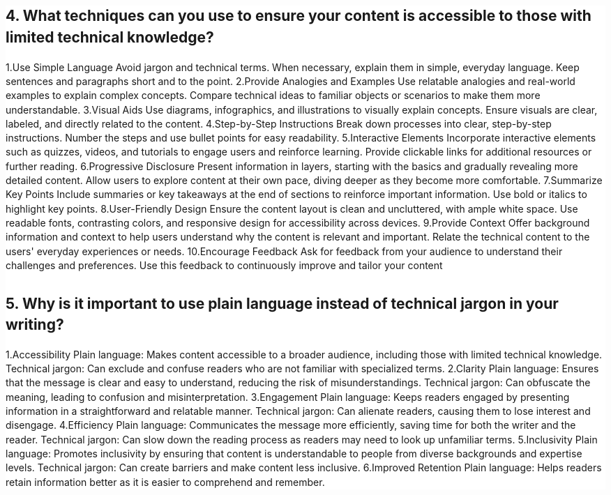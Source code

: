 ## 4. What techniques can you use to ensure your content is accessible to those with limited technical knowledge?

1.Use Simple Language
Avoid jargon and technical terms. When necessary, explain them in simple, everyday language.
Keep sentences and paragraphs short and to the point.
2.Provide Analogies and Examples
Use relatable analogies and real-world examples to explain complex concepts.
Compare technical ideas to familiar objects or scenarios to make them more understandable.
3.Visual Aids
Use diagrams, infographics, and illustrations to visually explain concepts.
Ensure visuals are clear, labeled, and directly related to the content.
4.Step-by-Step Instructions
Break down processes into clear, step-by-step instructions.
Number the steps and use bullet points for easy readability.
5.Interactive Elements
Incorporate interactive elements such as quizzes, videos, and tutorials to engage users and reinforce learning.
Provide clickable links for additional resources or further reading.
6.Progressive Disclosure
Present information in layers, starting with the basics and gradually revealing more detailed content.
Allow users to explore content at their own pace, diving deeper as they become more comfortable.
7.Summarize Key Points
Include summaries or key takeaways at the end of sections to reinforce important information.
Use bold or italics to highlight key points.
8.User-Friendly Design
Ensure the content layout is clean and uncluttered, with ample white space.
Use readable fonts, contrasting colors, and responsive design for accessibility across devices.
9.Provide Context
Offer background information and context to help users understand why the content is relevant and important.
Relate the technical content to the users' everyday experiences or needs.
10.Encourage Feedback
Ask for feedback from your audience to understand their challenges and preferences.
Use this feedback to continuously improve and tailor your content

## 5. Why is it important to use plain language instead of technical jargon in your writing?

1.Accessibility
Plain language: Makes content accessible to a broader audience, including those with limited technical knowledge.
Technical jargon: Can exclude and confuse readers who are not familiar with specialized terms.
2.Clarity
Plain language: Ensures that the message is clear and easy to understand, reducing the risk of misunderstandings.
Technical jargon: Can obfuscate the meaning, leading to confusion and misinterpretation.
3.Engagement
Plain language: Keeps readers engaged by presenting information in a straightforward and relatable manner.
Technical jargon: Can alienate readers, causing them to lose interest and disengage.
4.Efficiency
Plain language: Communicates the message more efficiently, saving time for both the writer and the reader.
Technical jargon: Can slow down the reading process as readers may need to look up unfamiliar terms.
5.Inclusivity
Plain language: Promotes inclusivity by ensuring that content is understandable to people from diverse backgrounds and expertise levels.
Technical jargon: Can create barriers and make content less inclusive.
6.Improved Retention
Plain language: Helps readers retain information better as it is easier to comprehend and remember.